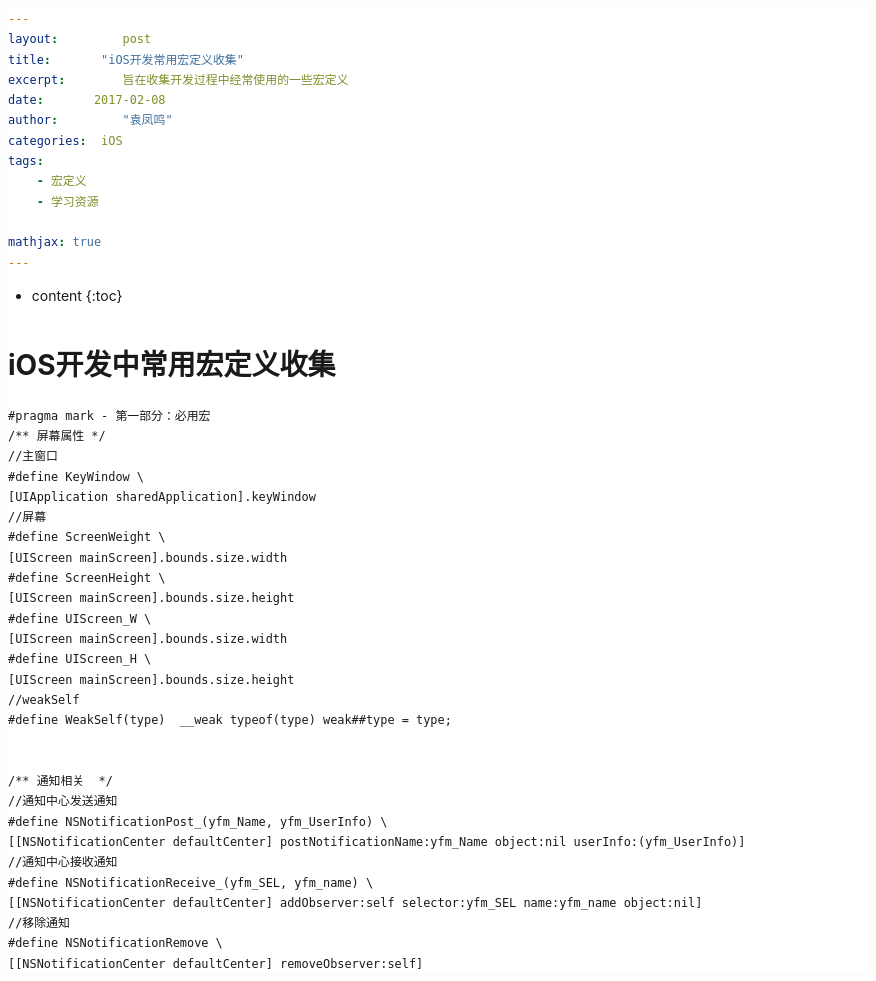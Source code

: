 ```yaml
---
layout:     	post
title:       "iOS开发常用宏定义收集"
excerpt: 		旨在收集开发过程中经常使用的一些宏定义 
date:     	2017-02-08
author:     	"袁凤鸣"
categories:  iOS
tags:
    - 宏定义
    - 学习资源
    
mathjax: true
---
```


* content
{:toc}

 
# iOS开发中常用宏定义收集





	
	
	#pragma mark - 第一部分：必用宏
	/** 屏幕属性 */
	//主窗口
	#define KeyWindow \
	[UIApplication sharedApplication].keyWindow
	//屏幕
	#define ScreenWeight \
	[UIScreen mainScreen].bounds.size.width
	#define ScreenHeight \
	[UIScreen mainScreen].bounds.size.height
	#define UIScreen_W \
	[UIScreen mainScreen].bounds.size.width
	#define UIScreen_H \
	[UIScreen mainScreen].bounds.size.height
	//weakSelf
	#define WeakSelf(type)  __weak typeof(type) weak##type = type;
	
	
	/** 通知相关  */
	//通知中心发送通知
	#define NSNotificationPost_(yfm_Name, yfm_UserInfo) \
	[[NSNotificationCenter defaultCenter] postNotificationName:yfm_Name object:nil userInfo:(yfm_UserInfo)]
	//通知中心接收通知
	#define NSNotificationReceive_(yfm_SEL, yfm_name) \
	[[NSNotificationCenter defaultCenter] addObserver:self selector:yfm_SEL name:yfm_name object:nil]
	//移除通知
	#define NSNotificationRemove \
	[[NSNotificationCenter defaultCenter] removeObserver:self]
	
